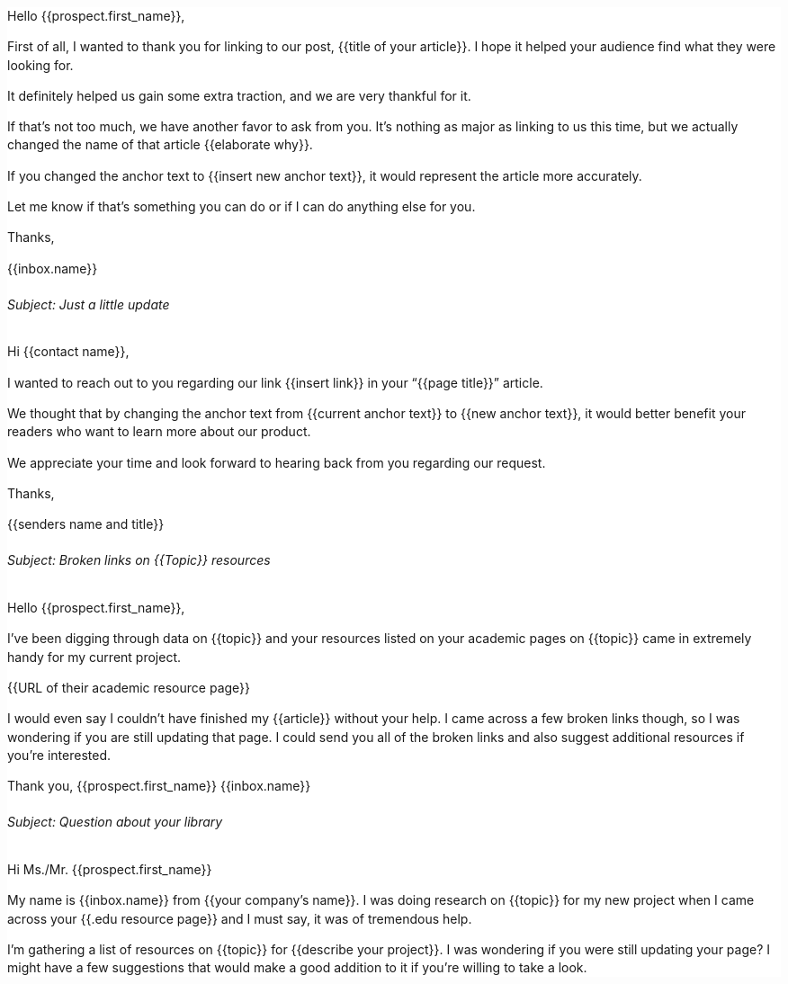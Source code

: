 Hello {{prospect.first_name}},

First of all, I wanted to thank you for linking to our post, {{title of your article}}. I hope it helped your audience find what they were looking for. 

It definitely helped us gain some extra traction, and we are very thankful for it. 

If that’s not too much, we have another favor to ask from you. It’s nothing as major as linking to us this time, but we actually changed the name of that article {{elaborate why}}. 

If you changed the anchor text to {{insert new anchor text}}, it would represent the article more accurately. 

Let me know if that’s something you can do or if I can do anything else for you.

Thanks,

{{inbox.name}}

###### Subject: Just a little update

Hi {{contact name}},

I wanted to reach out to you regarding our link {{insert link}} in your “{{page title}}” article.

We thought that by changing the anchor text from {{current anchor text}} to {{new anchor text}}, it would better benefit your readers who want to learn more about our product.  

We appreciate your time and look forward to hearing back from you regarding our request.

Thanks,

{{senders name and title}}

###### Subject: Broken links on {{Topic}} resources

Hello {{prospect.first_name}},

I’ve been digging through data on {{topic}} and your resources listed on your academic pages on {{topic}} came in extremely handy for my current project. 

{{URL of their academic resource page}} 

I would even say I couldn’t have finished my {{article}} without your help. I came across a few broken links though, so I was wondering if you are still updating that page. 
I could send you all of the broken links and also suggest additional resources if you’re interested. 

Thank you, {{prospect.first_name}}
{{inbox.name}}

###### Subject: Question about your library

Hi Ms./Mr. {{prospect.first_name}}

My name is {{inbox.name}} from {{your company’s name}}. I was doing research on {{topic}} for my new project when I came across your {{.edu resource page}} and I must say, it was of tremendous help.

I’m gathering a list of resources on {{topic}} for {{describe your project}}. I was wondering if you were still updating your page? I might have a few suggestions that would make a good addition to it if you’re willing to take a look. 
